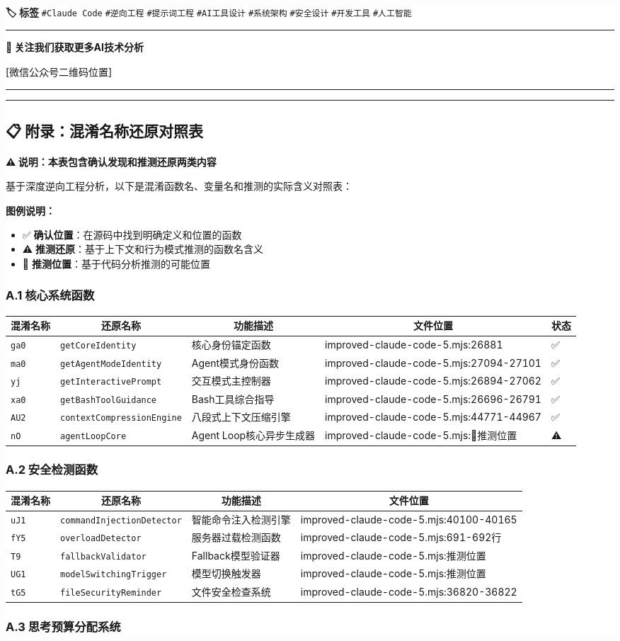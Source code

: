 
**🏷️ 标签**
`#Claude Code` `#逆向工程` `#提示词工程` `#AI工具设计` `#系统架构` `#安全设计` `#开发工具` `#人工智能`

---

**📱 关注我们获取更多AI技术分析**

[微信公众号二维码位置]

---

---

## 📋 附录：混淆名称还原对照表

**⚠️ 说明：本表包含确认发现和推测还原两类内容**

基于深度逆向工程分析，以下是混淆函数名、变量名和推测的实际含义对照表：

**图例说明：**
- ✅ **确认位置**：在源码中找到明确定义和位置的函数
- ⚠️ **推测还原**：基于上下文和行为模式推测的函数名含义
- 📍 **推测位置**：基于代码分析推测的可能位置

### A.1 核心系统函数

| 混淆名称 | 还原名称 | 功能描述 | 文件位置 | 状态 |
|---------|---------|---------|---------|-------|
| `ga0` | `getCoreIdentity` | 核心身份锚定函数 | improved-claude-code-5.mjs:26881 | ✅ |
| `ma0` | `getAgentModeIdentity` | Agent模式身份函数 | improved-claude-code-5.mjs:27094-27101 | ✅ |
| `yj` | `getInteractivePrompt` | 交互模式主控制器 | improved-claude-code-5.mjs:26894-27062 | ✅ |
| `xa0` | `getBashToolGuidance` | Bash工具综合指导 | improved-claude-code-5.mjs:26696-26791 | ✅ |
| `AU2` | `contextCompressionEngine` | 八段式上下文压缩引擎 | improved-claude-code-5.mjs:44771-44967 | ✅ |
| `nO` | `agentLoopCore` | Agent Loop核心异步生成器 | improved-claude-code-5.mjs:📍推测位置 | ⚠️ |

### A.2 安全检测函数

| 混淆名称 | 还原名称 | 功能描述 | 文件位置 |
|---------|---------|---------|---------|
| `uJ1` | `commandInjectionDetector` | 智能命令注入检测引擎 | improved-claude-code-5.mjs:40100-40165 |
| `fY5` | `overloadDetector` | 服务器过载检测函数 | improved-claude-code-5.mjs:691-692行 |
| `T9` | `fallbackValidator` | Fallback模型验证器 | improved-claude-code-5.mjs:推测位置 |
| `UG1` | `modelSwitchingTrigger` | 模型切换触发器 | improved-claude-code-5.mjs:推测位置 |
| `tG5` | `fileSecurityReminder` | 文件安全检查系统 | improved-claude-code-5.mjs:36820-36822 |

### A.3 思考预算分配系统
